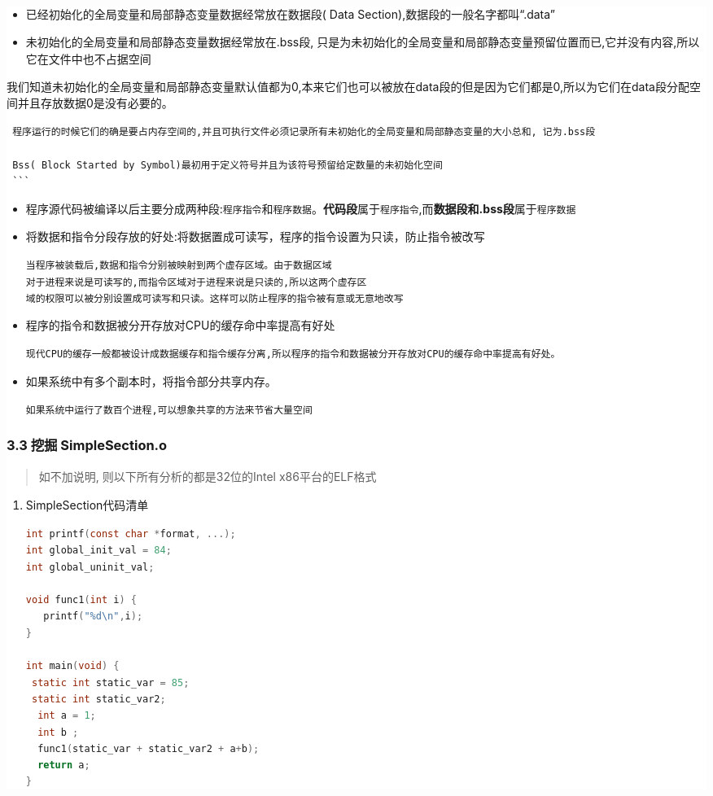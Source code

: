    + 已经初始化的全局变量和局部静态变量数据经常放在数据段( Data Section),数据段的一般名字都叫“.data”

   + 未初始化的全局变量和局部静态变量数据经常放在.bss段, 只是为未初始化的全局变量和局部静态变量预留位置而已,它并没有内容,所以它在文件中也不占据空间

     ```
   我们知道未初始化的全局变量和局部静态变量默认值都为0,本来它们也可以被放在data段的但是因为它们都是0,所以为它们在data段分配空间并且存放数据0是没有必要的。
     
     程序运行的时候它们的确是要占内存空间的,并且可执行文件必须记录所有未初始化的全局变量和局部静态变量的大小总和, 记为.bss段
     
     Bss( Block Started by Symbol)最初用于定义符号并且为该符号预留给定数量的未初始化空间
     ```

   + 程序源代码被编译以后主要分成两种段:`程序指令`和`程序数据`。**代码段**属于`程序指令`,而**数据段和.bss段**属于`程序数据`

   + 将数据和指令分段存放的好处:将数据置成可读写，程序的指令设置为只读，防止指令被改写

     ```
     当程序被装载后,数据和指令分别被映射到两个虚存区域。由于数据区域
     对于进程来说是可读写的,而指令区域对于进程来说是只读的,所以这两个虚存区
     域的权限可以被分别设置成可读写和只读。这样可以防止程序的指令被有意或无意地改写    
     ```

   + 程序的指令和数据被分开存放对CPU的缓存命中率提高有好处

     ```
     现代CPU的缓存一般都被设计成数据缓存和指令缓存分离,所以程序的指令和数据被分开存放对CPU的缓存命中率提高有好处。
     ```

   + 如果系统中有多个副本时，将指令部分共享内存。

     ```
     如果系统中运行了数百个进程,可以想象共享的方法来节省大量空间
     ```


### 3.3 挖掘 SimpleSection.o

> 如不加说明, 则以下所有分析的都是32位的Intel x86平台的ELF格式

1. SimpleSection代码清单

   ```c
   int printf(const char *format, ...);
   int global_init_val = 84;
   int global_uninit_val;
   
   void func1(int i) {
      printf("%d\n",i);
   }
   
   int main(void) {
    static int static_var = 85;
    static int static_var2;
     int a = 1;
     int b ;
     func1(static_var + static_var2 + a+b);
     return a;
   }
   
   ```
